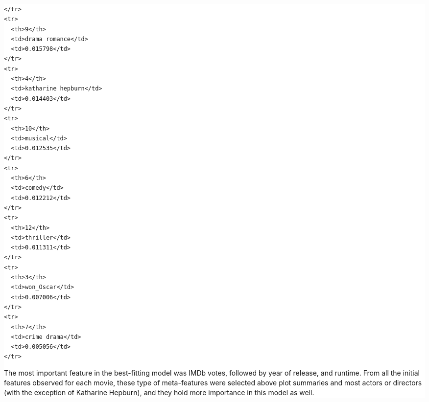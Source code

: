     </tr>
    <tr>
      <th>9</th>
      <td>drama romance</td>
      <td>0.015798</td>
    </tr>
    <tr>
      <th>4</th>
      <td>katharine hepburn</td>
      <td>0.014403</td>
    </tr>
    <tr>
      <th>10</th>
      <td>musical</td>
      <td>0.012535</td>
    </tr>
    <tr>
      <th>6</th>
      <td>comedy</td>
      <td>0.012212</td>
    </tr>
    <tr>
      <th>12</th>
      <td>thriller</td>
      <td>0.011311</td>
    </tr>
    <tr>
      <th>3</th>
      <td>won_Oscar</td>
      <td>0.007006</td>
    </tr>
    <tr>
      <th>7</th>
      <td>crime drama</td>
      <td>0.005056</td>
    </tr>
  </tbody>
</table>
</div>



The most important feature in the best-fitting model was IMDb votes, followed by year of release, and runtime. From all the initial features observed for each movie, these type of meta-features were selected above plot summaries and most actors or directors (with the exception of Katharine Hepburn), and they hold more importance in this model as well.
